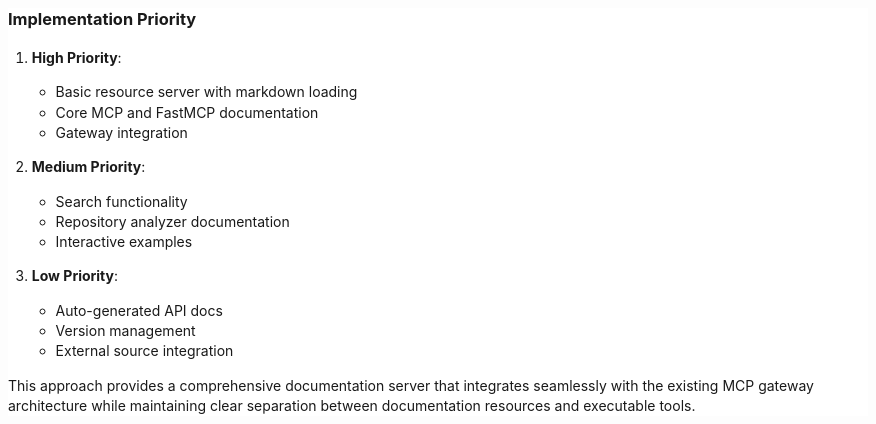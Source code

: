 ### Implementation Priority

1. **High Priority**:
   - Basic resource server with markdown loading
   - Core MCP and FastMCP documentation
   - Gateway integration

2. **Medium Priority**:
   - Search functionality
   - Repository analyzer documentation
   - Interactive examples

3. **Low Priority**:
   - Auto-generated API docs
   - Version management
   - External source integration

This approach provides a comprehensive documentation server that integrates seamlessly with the existing MCP gateway architecture while maintaining clear separation between documentation resources and executable tools.